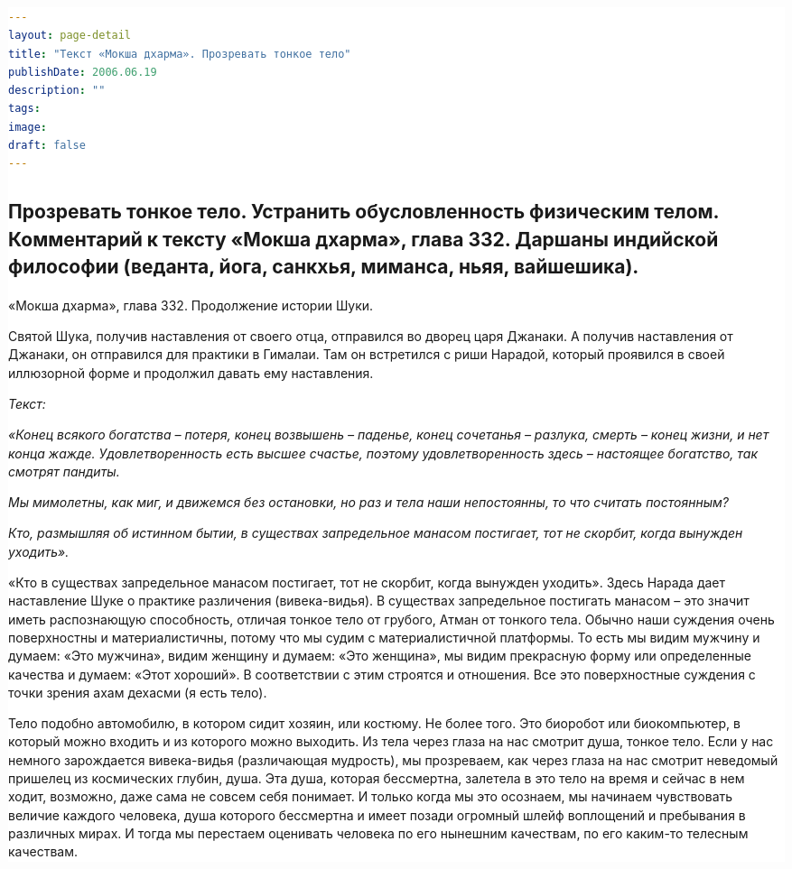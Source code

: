```yaml
---
layout: page-detail
title: "Текст «Мокша дхарма». Прозревать тонкое тело"
publishDate: 2006.06.19
description: ""
tags:
image:
draft: false
---
```


<audio title="2006.06.19 - Текст «Мокша дхарма». Прозревать тонкое тело.mp3" src="/upload/iblock/c71/c71d68fe4b3689fc66e1b920a8875c2e.mp3" controls=""></audio>

## **Прозревать тонкое тело.** **Устранить обусловленность физическим телом.** **Комментарий к тексту «Мокша дхарма», глава 332\.** **Даршаны индийской философии (веданта, йога, санкхья, миманса, ньяя, вайшешика).**

  
 «Мокша дхарма», глава 332\. Продолжение истории Шуки.

 Святой Шука, получив наставления от своего отца, отправился во дворец царя Джанаки. А получив наставления от Джанаки, он отправился для практики в Гималаи. Там он встретился с риши Нарадой, который проявился в своей иллюзорной форме и продолжил давать ему наставления.

  
_Текст:_ 

 _«Конец всякого богатства – потеря, конец возвышень – паденье, конец сочетанья – разлука, смерть – конец жизни, и нет конца жажде. Удовлетворенность есть высшее счастье, поэтому удовлетворенность здесь – настоящее богатство, так смотрят пандиты._ 

 _Мы мимолетны, как миг, и движемся без остановки, но раз и тела наши непостоянны, то что считать постоянным?_ 

 _Кто, размышляя об истинном бытии, в существах запредельное манасом постигает, тот не скорбит, когда вынужден уходить»._ 

  
 «Кто в существах запредельное манасом постигает, тот не скорбит, когда вынужден уходить». Здесь Нарада дает наставление Шуке о практике различения (вивека-видья). В существах запредельное постигать манасом – это значит иметь распознающую способность, отличая тонкое тело от грубого, Атман от тонкого тела. Обычно наши суждения очень поверхностны и материалистичны, потому что мы судим с материалистичной платформы. То есть мы видим мужчину и думаем: «Это мужчина», видим женщину и думаем: «Это женщина», мы видим прекрасную форму или определенные качества и думаем: «Этот хороший». В соответствии с этим строятся и отношения. Все это поверхностные суждения с точки зрения ахам дехасми (я есть тело).

 Тело подобно автомобилю, в котором сидит хозяин, или костюму. Не более того. Это биоробот или биокомпьютер, в который можно входить и из которого можно выходить. Из тела через глаза на нас смотрит душа, тонкое тело. Если у нас немного зарождается вивека-видья (различающая мудрость), мы прозреваем, как через глаза на нас смотрит неведомый пришелец из космических глубин, душа. Эта душа, которая бессмертна, залетела в это тело на время и сейчас в нем ходит, возможно, даже сама не совсем себя понимает. И только когда мы это осознаем, мы начинаем чувствовать величие каждого человека, душа которого бессмертна и имеет позади огромный шлейф воплощений и пребывания в различных мирах. И тогда мы перестаем оценивать человека по его нынешним качествам, по его каким-то телесным качествам.
